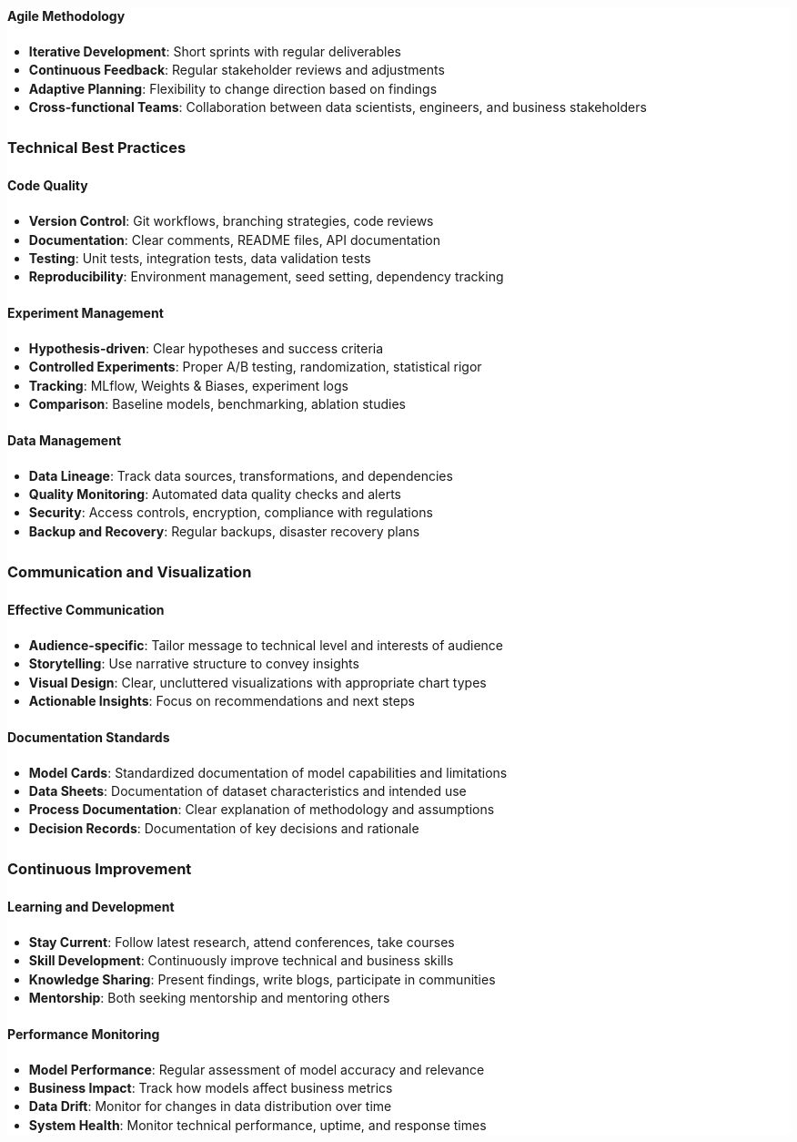 #### Agile Methodology
- **Iterative Development**: Short sprints with regular deliverables
- **Continuous Feedback**: Regular stakeholder reviews and adjustments
- **Adaptive Planning**: Flexibility to change direction based on findings
- **Cross-functional Teams**: Collaboration between data scientists, engineers, and business stakeholders

### Technical Best Practices

#### Code Quality
- **Version Control**: Git workflows, branching strategies, code reviews
- **Documentation**: Clear comments, README files, API documentation
- **Testing**: Unit tests, integration tests, data validation tests
- **Reproducibility**: Environment management, seed setting, dependency tracking

#### Experiment Management
- **Hypothesis-driven**: Clear hypotheses and success criteria
- **Controlled Experiments**: Proper A/B testing, randomization, statistical rigor
- **Tracking**: MLflow, Weights & Biases, experiment logs
- **Comparison**: Baseline models, benchmarking, ablation studies

#### Data Management
- **Data Lineage**: Track data sources, transformations, and dependencies
- **Quality Monitoring**: Automated data quality checks and alerts
- **Security**: Access controls, encryption, compliance with regulations
- **Backup and Recovery**: Regular backups, disaster recovery plans

### Communication and Visualization

#### Effective Communication
- **Audience-specific**: Tailor message to technical level and interests of audience
- **Storytelling**: Use narrative structure to convey insights
- **Visual Design**: Clear, uncluttered visualizations with appropriate chart types
- **Actionable Insights**: Focus on recommendations and next steps

#### Documentation Standards
- **Model Cards**: Standardized documentation of model capabilities and limitations
- **Data Sheets**: Documentation of dataset characteristics and intended use
- **Process Documentation**: Clear explanation of methodology and assumptions
- **Decision Records**: Documentation of key decisions and rationale

### Continuous Improvement

#### Learning and Development
- **Stay Current**: Follow latest research, attend conferences, take courses
- **Skill Development**: Continuously improve technical and business skills
- **Knowledge Sharing**: Present findings, write blogs, participate in communities
- **Mentorship**: Both seeking mentorship and mentoring others

#### Performance Monitoring
- **Model Performance**: Regular assessment of model accuracy and relevance
- **Business Impact**: Track how models affect business metrics
- **Data Drift**: Monitor for changes in data distribution over time
- **System Health**: Monitor technical performance, uptime, and response times
